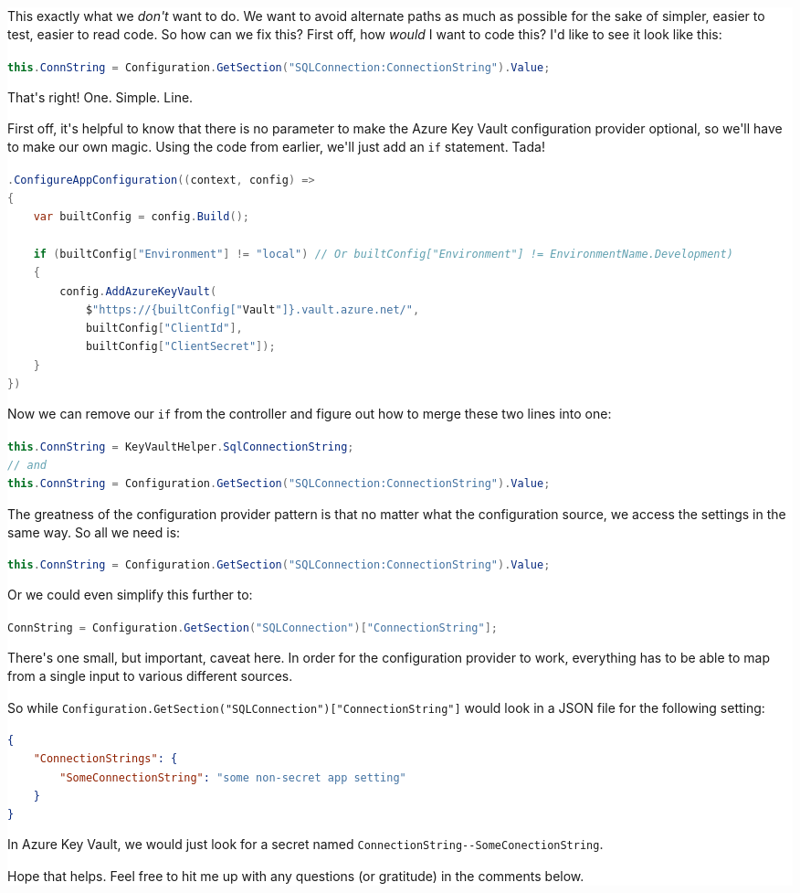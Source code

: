 This exactly what we _don't_ want to do. We want to avoid alternate paths as much as possible for the sake of simpler, easier to test, easier to read code. So how can we fix this? First off, how _would_ I want to code this? I'd like to see it look like this:

```csharp
this.ConnString = Configuration.GetSection("SQLConnection:ConnectionString").Value;
```

That's right! One. Simple. Line.

First off, it's helpful to know that there is no parameter to make the Azure Key Vault configuration provider optional, so we'll have to make our own magic. Using the code from earlier, we'll just add an `if` statement. Tada!

```csharp
.ConfigureAppConfiguration((context, config) =>
{
    var builtConfig = config.Build();

    if (builtConfig["Environment"] != "local") // Or builtConfig["Environment"] != EnvironmentName.Development)
    {
        config.AddAzureKeyVault(
            $"https://{builtConfig["Vault"]}.vault.azure.net/",
            builtConfig["ClientId"],
            builtConfig["ClientSecret"]);
    }
})
```

Now we can remove our `if` from the controller and figure out how to merge these two lines into one:

```csharp
this.ConnString = KeyVaultHelper.SqlConnectionString;
// and
this.ConnString = Configuration.GetSection("SQLConnection:ConnectionString").Value;
```

The greatness of the configuration provider pattern is that no matter what the configuration source, we access the settings in the same way. So all we need is:

```csharp
this.ConnString = Configuration.GetSection("SQLConnection:ConnectionString").Value;
```

Or we could even simplify this further to:

```csharp
ConnString = Configuration.GetSection("SQLConnection")["ConnectionString"];
```

There's one small, but important, caveat here. In order for the configuration provider to work, everything has to be able to map from a single input to various different sources.

So while `Configuration.GetSection("SQLConnection")["ConnectionString"]` would look in a JSON file for the following setting:

```json
{
    "ConnectionStrings": {
        "SomeConnectionString": "some non-secret app setting"
    }
}
```

In Azure Key Vault, we would just look for a secret named `ConnectionString--SomeConectionString`.

Hope that helps. Feel free to hit me up with any questions (or gratitude) in the comments below.
